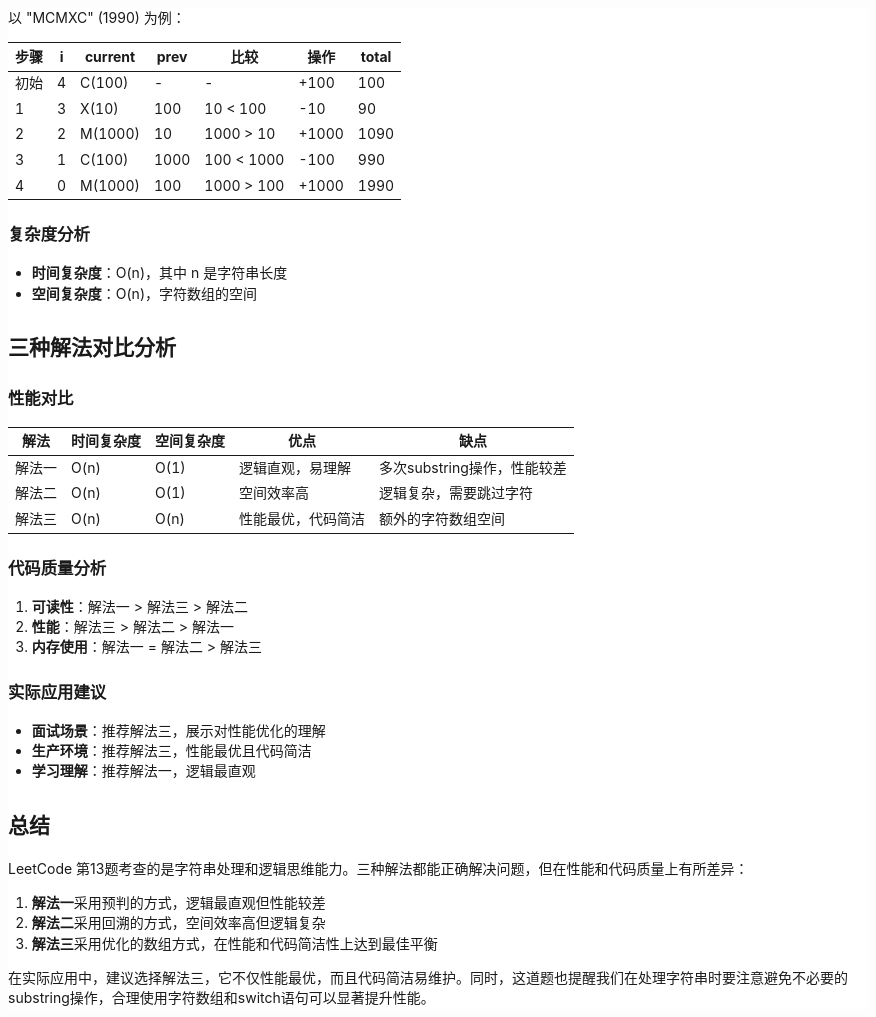 以 "MCMXC" (1990) 为例：

| 步骤 | i | current | prev | 比较 | 操作 | total |
|------|---|---------|------|------|------|-------|
| 初始 | 4 | C(100)  | - | - | +100 | 100 |
| 1    | 3 | X(10)   | 100 | 10 < 100 | -10 | 90 |
| 2    | 2 | M(1000) | 10 | 1000 > 10 | +1000 | 1090 |
| 3    | 1 | C(100)  | 1000 | 100 < 1000 | -100 | 990 |
| 4    | 0 | M(1000) | 100 | 1000 > 100 | +1000 | 1990 |

### 复杂度分析

- **时间复杂度**：O(n)，其中 n 是字符串长度
- **空间复杂度**：O(n)，字符数组的空间

## 三种解法对比分析

### 性能对比

| 解法 | 时间复杂度 | 空间复杂度 | 优点 | 缺点 |
|------|------------|------------|------|------|
| 解法一 | O(n) | O(1) | 逻辑直观，易理解 | 多次substring操作，性能较差 |
| 解法二 | O(n) | O(1) | 空间效率高 | 逻辑复杂，需要跳过字符 |
| 解法三 | O(n) | O(n) | 性能最优，代码简洁 | 额外的字符数组空间 |

### 代码质量分析

1. **可读性**：解法一 > 解法三 > 解法二
2. **性能**：解法三 > 解法二 > 解法一
3. **内存使用**：解法一 = 解法二 > 解法三

### 实际应用建议

- **面试场景**：推荐解法三，展示对性能优化的理解
- **生产环境**：推荐解法三，性能最优且代码简洁
- **学习理解**：推荐解法一，逻辑最直观

## 总结

LeetCode 第13题考查的是字符串处理和逻辑思维能力。三种解法都能正确解决问题，但在性能和代码质量上有所差异：

1. **解法一**采用预判的方式，逻辑最直观但性能较差
2. **解法二**采用回溯的方式，空间效率高但逻辑复杂
3. **解法三**采用优化的数组方式，在性能和代码简洁性上达到最佳平衡

在实际应用中，建议选择解法三，它不仅性能最优，而且代码简洁易维护。同时，这道题也提醒我们在处理字符串时要注意避免不必要的substring操作，合理使用字符数组和switch语句可以显著提升性能。

